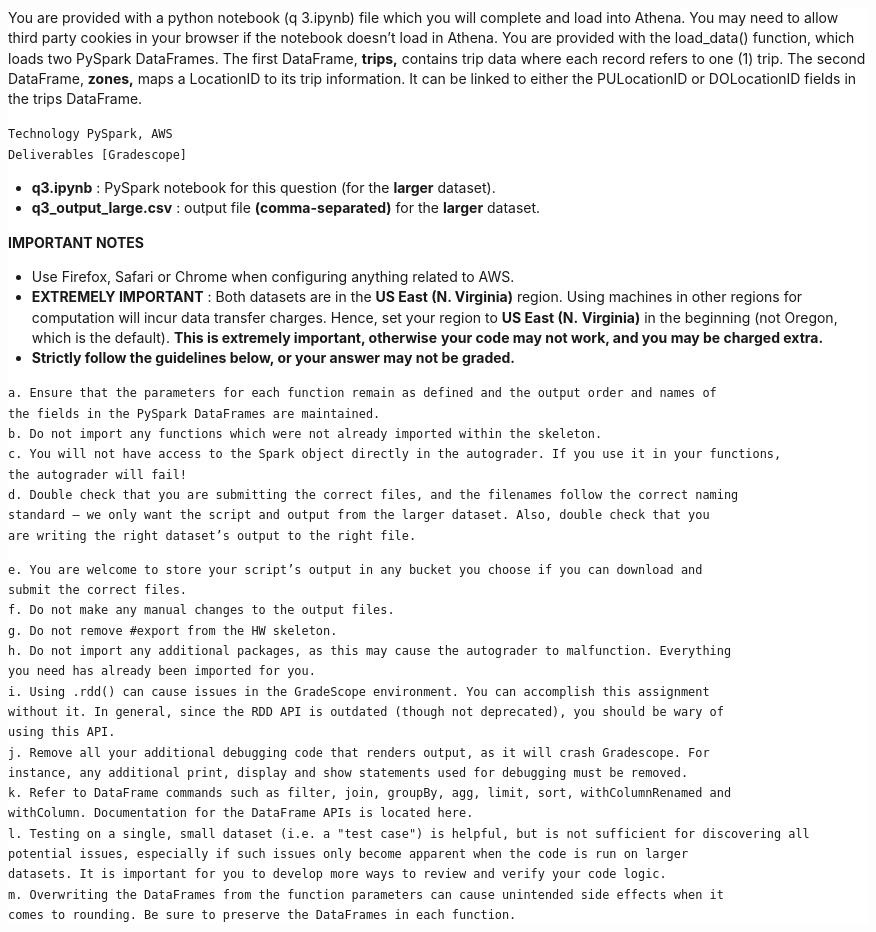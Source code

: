 You are provided with a python notebook (q 3.ipynb) file which you will complete and load into Athena. You
may need to allow third party cookies in your browser if the notebook doesn’t load in Athena. You are provided
with the load_data() function, which loads two PySpark DataFrames. The first DataFrame, **trips,** contains trip
data where each record refers to one (1) trip. The second DataFrame, **zones,** maps a LocationID to its trip
information. It can be linked to either the PULocationID or DOLocationID fields in the trips DataFrame.

```
Technology PySpark, AWS
Deliverables [Gradescope]
```
- **q3.ipynb** : PySpark notebook for this question (for the **larger** dataset).
- **q3_output_large.csv** : output file **(comma-separated)** for the **larger** dataset.

**IMPORTANT NOTES**

- Use Firefox, Safari or Chrome when configuring anything related to AWS.
- **EXTREMELY IMPORTANT** : Both datasets are in the **US East (N. Virginia)** region. Using machines in
    other regions for computation will incur data transfer charges. Hence, set your region to **US East (N.**
    **Virginia)** in the beginning (not Oregon, which is the default). **This is extremely important, otherwise**
    **your code may not work, and you may be charged extra.**
- **Strictly follow the guidelines below, or your answer may not be graded.**

```
a. Ensure that the parameters for each function remain as defined and the output order and names of
the fields in the PySpark DataFrames are maintained.
b. Do not import any functions which were not already imported within the skeleton.
c. You will not have access to the Spark object directly in the autograder. If you use it in your functions,
the autograder will fail!
d. Double check that you are submitting the correct files, and the filenames follow the correct naming
standard — we only want the script and output from the larger dataset. Also, double check that you
are writing the right dataset’s output to the right file.
```

```
e. You are welcome to store your script’s output in any bucket you choose if you can download and
submit the correct files.
f. Do not make any manual changes to the output files.
g. Do not remove #export from the HW skeleton.
h. Do not import any additional packages, as this may cause the autograder to malfunction. Everything
you need has already been imported for you.
i. Using .rdd() can cause issues in the GradeScope environment. You can accomplish this assignment
without it. In general, since the RDD API is outdated (though not deprecated), you should be wary of
using this API.
j. Remove all your additional debugging code that renders output, as it will crash Gradescope. For
instance, any additional print, display and show statements used for debugging must be removed.
k. Refer to DataFrame commands such as filter, join, groupBy, agg, limit, sort, withColumnRenamed and
withColumn. Documentation for the DataFrame APIs is located here.
l. Testing on a single, small dataset (i.e. a "test case") is helpful, but is not sufficient for discovering all
potential issues, especially if such issues only become apparent when the code is run on larger
datasets. It is important for you to develop more ways to review and verify your code logic.
m. Overwriting the DataFrames from the function parameters can cause unintended side effects when it
comes to rounding. Be sure to preserve the DataFrames in each function.
```